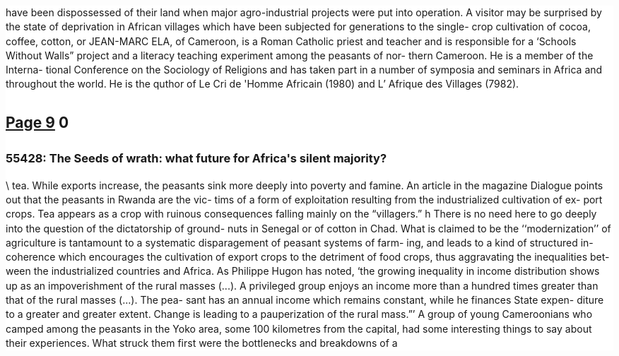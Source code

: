 have been dispossessed of their land when 
major agro-industrial projects were put into 
operation. 
A visitor may be surprised by the state of 
deprivation in African villages which have 
been subjected for generations to the single- 
crop cultivation of cocoa, coffee, cotton, or 
JEAN-MARC ELA, of Cameroon, is a Roman 
Catholic priest and teacher and is responsible for 
a ‘Schools Without Walls” project and a literacy 
teaching experiment among the peasants of nor- 
thern Cameroon. He is a member of the Interna- 
tional Conference on the Sociology of Religions 
and has taken part in a number of symposia and 
seminars in Africa and throughout the world. He 
is the quthor of Le Cri de 'Homme Africain 
(1980) and L’ Afrique des Villages (7982).

## [Page 9](https://demo.humlab.umu.se/courier/074693engo.pdf#page=9) 0

### 55428: The Seeds of wrath: what future for Africa's silent majority?

\ 
tea. While exports increase, the peasants 
sink more deeply into poverty and famine. 
An article in the magazine Dialogue points 
out that the peasants in Rwanda are the vic- 
tims of a form of exploitation resulting 
from the industrialized cultivation of ex- 
port crops. Tea appears as a crop with 
ruinous consequences falling mainly on the 
“villagers.” h 
There is no need here to go deeply into 
the question of the dictatorship of ground- 
nuts in Senegal or of cotton in Chad. What 
is claimed to be the ‘‘modernization’’ of 
agriculture is tantamount to a systematic 
disparagement of peasant systems of farm- 
ing, and leads to a kind of structured in- 
coherence which encourages the cultivation 
of export crops to the detriment of food 
crops, thus aggravating the inequalities bet- 
ween the industrialized countries and 
Africa. 
As Philippe Hugon has noted, ‘the 
growing inequality in income distribution 
shows up as an impoverishment of the rural 
masses (...). A privileged group enjoys an 
income more than a hundred times greater 
than that of the rural masses (...). The pea- 
sant has an annual income which remains 
constant, while he finances State expen- 
diture to a greater and greater extent. 
Change is leading to a pauperization of the 
rural mass.”’ 
A group of young Cameroonians who 
camped among the peasants in the Yoko 
area, some 100 kilometres from the capital, 
had some interesting things to say about 
their experiences. What struck them first 
were the bottlenecks and breakdowns of a 